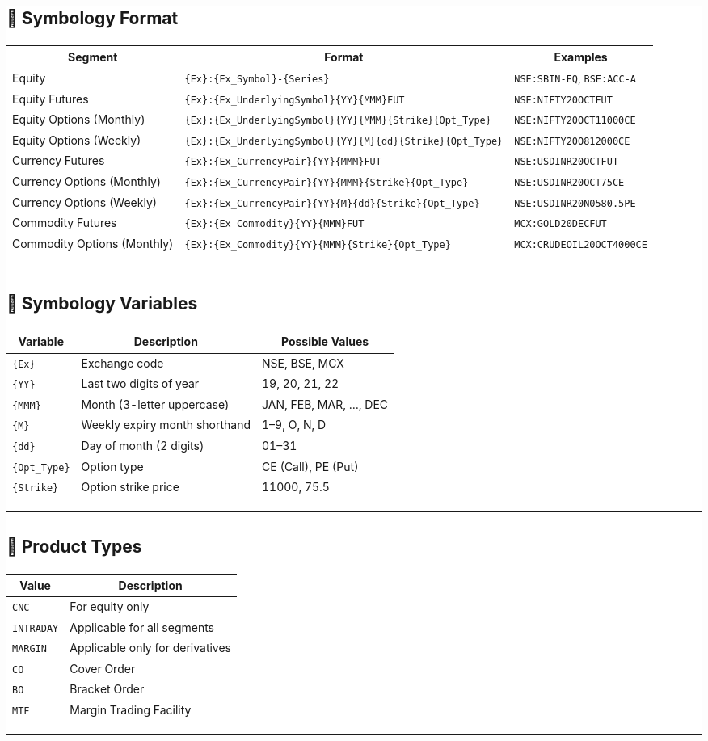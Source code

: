 
## 🔹 Symbology Format

| Segment                     | Format                                                    | Examples                   |
| --------------------------- | --------------------------------------------------------- | -------------------------- |
| Equity                      | `{Ex}:{Ex_Symbol}-{Series}`                               | `NSE:SBIN-EQ`, `BSE:ACC-A` |
| Equity Futures              | `{Ex}:{Ex_UnderlyingSymbol}{YY}{MMM}FUT`                  | `NSE:NIFTY20OCTFUT`        |
| Equity Options (Monthly)    | `{Ex}:{Ex_UnderlyingSymbol}{YY}{MMM}{Strike}{Opt_Type}`   | `NSE:NIFTY20OCT11000CE`    |
| Equity Options (Weekly)     | `{Ex}:{Ex_UnderlyingSymbol}{YY}{M}{dd}{Strike}{Opt_Type}` | `NSE:NIFTY20O812000CE`     |
| Currency Futures            | `{Ex}:{Ex_CurrencyPair}{YY}{MMM}FUT`                      | `NSE:USDINR20OCTFUT`       |
| Currency Options (Monthly)  | `{Ex}:{Ex_CurrencyPair}{YY}{MMM}{Strike}{Opt_Type}`       | `NSE:USDINR20OCT75CE`      |
| Currency Options (Weekly)   | `{Ex}:{Ex_CurrencyPair}{YY}{M}{dd}{Strike}{Opt_Type}`     | `NSE:USDINR20N0580.5PE`    |
| Commodity Futures           | `{Ex}:{Ex_Commodity}{YY}{MMM}FUT`                         | `MCX:GOLD20DECFUT`         |
| Commodity Options (Monthly) | `{Ex}:{Ex_Commodity}{YY}{MMM}{Strike}{Opt_Type}`          | `MCX:CRUDEOIL20OCT4000CE`  |

---

## 🔹 Symbology Variables

| Variable     | Description                   | Possible Values       |
| ------------ | ----------------------------- | --------------------- |
| `{Ex}`       | Exchange code                 | NSE, BSE, MCX         |
| `{YY}`       | Last two digits of year       | 19, 20, 21, 22        |
| `{MMM}`      | Month (3-letter uppercase)    | JAN, FEB, MAR, …, DEC |
| `{M}`        | Weekly expiry month shorthand | 1–9, O, N, D          |
| `{dd}`       | Day of month (2 digits)       | 01–31                 |
| `{Opt_Type}` | Option type                   | CE (Call), PE (Put)   |
| `{Strike}`   | Option strike price           | 11000, 75.5           |

---

## 🔹 Product Types

| Value      | Description                     |
| ---------- | ------------------------------- |
| `CNC`      | For equity only                 |
| `INTRADAY` | Applicable for all segments     |
| `MARGIN`   | Applicable only for derivatives |
| `CO`       | Cover Order                     |
| `BO`       | Bracket Order                   |
| `MTF`      | Margin Trading Facility         |

---